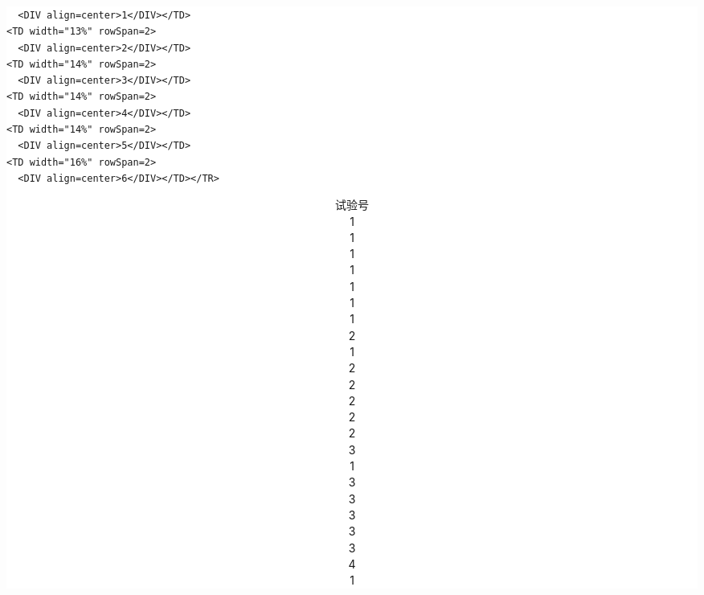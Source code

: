       <DIV align=center>1</DIV></TD>
    <TD width="13%" rowSpan=2>
      <DIV align=center>2</DIV></TD>
    <TD width="14%" rowSpan=2>
      <DIV align=center>3</DIV></TD>
    <TD width="14%" rowSpan=2>
      <DIV align=center>4</DIV></TD>
    <TD width="14%" rowSpan=2>
      <DIV align=center>5</DIV></TD>
    <TD width="16%" rowSpan=2>
      <DIV align=center>6</DIV></TD></TR>
  <TR>
    <TD width="17%">
      <DIV align=center>试验号</DIV></TD></TR>
  <TR>
    <TD width="17%">
      <DIV align=center>1</DIV></TD>
    <TD width="12%">
      <DIV align=center>1</DIV></TD>
    <TD width="13%">
      <DIV align=center>1</DIV></TD>
    <TD width="14%">
      <DIV align=center>1</DIV></TD>
    <TD width="14%">
      <DIV align=center>1</DIV></TD>
    <TD width="14%">
      <DIV align=center>1</DIV></TD>
    <TD width="16%">
      <DIV align=center>1</DIV></TD></TR>
  <TR>
    <TD width="17%">
      <DIV align=center>2</DIV></TD>
    <TD width="12%">
      <DIV align=center>1</DIV></TD>
    <TD width="13%">
      <DIV align=center>2</DIV></TD>
    <TD width="14%">
      <DIV align=center>2</DIV></TD>
    <TD width="14%">
      <DIV align=center>2</DIV></TD>
    <TD width="14%">
      <DIV align=center>2</DIV></TD>
    <TD width="16%">
      <DIV align=center>2</DIV></TD></TR>
  <TR>
    <TD width="17%">
      <DIV align=center>3</DIV></TD>
    <TD width="12%">
      <DIV align=center>1</DIV></TD>
    <TD width="13%">
      <DIV align=center>3</DIV></TD>
    <TD width="14%">
      <DIV align=center>3</DIV></TD>
    <TD width="14%">
      <DIV align=center>3</DIV></TD>
    <TD width="14%">
      <DIV align=center>3</DIV></TD>
    <TD width="16%">
      <DIV align=center>3</DIV></TD></TR>
  <TR>
    <TD width="17%">
      <DIV align=center>4</DIV></TD>
    <TD width="12%">
      <DIV align=center>1</DIV></TD>